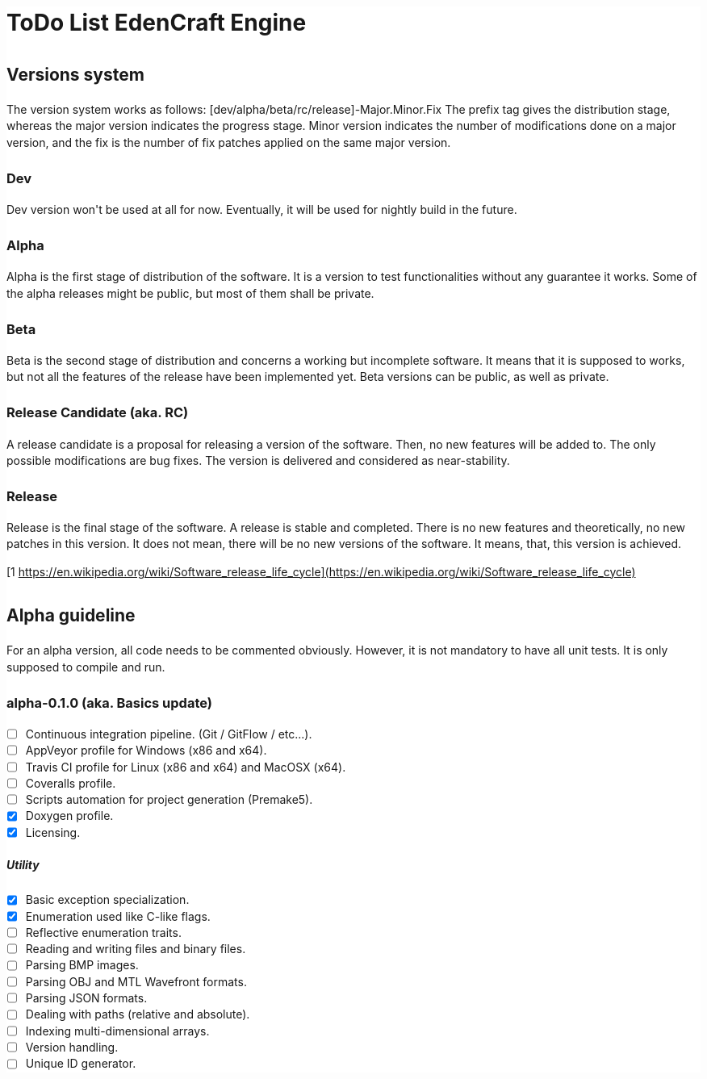 # ToDo List EdenCraft Engine

## Versions system
The version system works as follows: \[dev/alpha/beta/rc/release\]-Major.Minor.Fix
The prefix tag gives the distribution stage, whereas the major version indicates the progress stage. Minor version indicates the number of modifications done on a major version, and the fix is the number of fix patches applied on the same major version.

### Dev
Dev version won't be used at all for now. Eventually, it will be used for nightly build in the future.

### Alpha
Alpha is the first stage of distribution of the software. It is a version to test functionalities without any guarantee it works. Some of the alpha releases might be public, but most of them shall be private.

### Beta
Beta is the second stage of distribution and concerns a working but incomplete software. It means that it is supposed to works, but not all the features of the release have been implemented yet. Beta versions can be public, as well as private.

### Release Candidate (aka. RC)
A release candidate is a proposal for releasing a version of the software. Then, no new features will be added to. The only possible modifications are bug fixes. The version is delivered and considered as near-stability.

### Release
Release is the final stage  of the software. A release is stable and completed. There is no new features and theoretically, no new patches in this version. It does not mean, there will be no new versions of the software. It means, that, this version is achieved.

[1 https://en.wikipedia.org/wiki/Software_release_life_cycle](https://en.wikipedia.org/wiki/Software_release_life_cycle)

## Alpha guideline
For an alpha version, all code needs to be commented obviously. However, it is not mandatory to have all unit tests. It is only supposed to compile and run.

### alpha-0.1.0 (aka. Basics update)
+ [ ] Continuous integration pipeline. (Git / GitFlow / etc...).
+ [ ] AppVeyor profile for Windows (x86 and x64).
+ [ ] Travis CI profile for Linux (x86 and x64) and MacOSX (x64).
+ [ ] Coveralls profile.
+ [ ] Scripts automation for project generation (Premake5).
+ [x] Doxygen profile.
+ [x] Licensing.
##### Utility
 + [x] Basic exception specialization.
 + [x] Enumeration used like C-like flags.
 + [ ] Reflective enumeration traits.
 + [ ] Reading and writing files and binary files.
 + [ ] Parsing BMP images.
 + [ ] Parsing OBJ and MTL Wavefront formats.
 + [ ] Parsing JSON formats.
 + [ ] Dealing with paths (relative and absolute).
 + [ ] Indexing multi-dimensional arrays.
 + [ ] Version handling.
 + [ ] Unique ID generator.